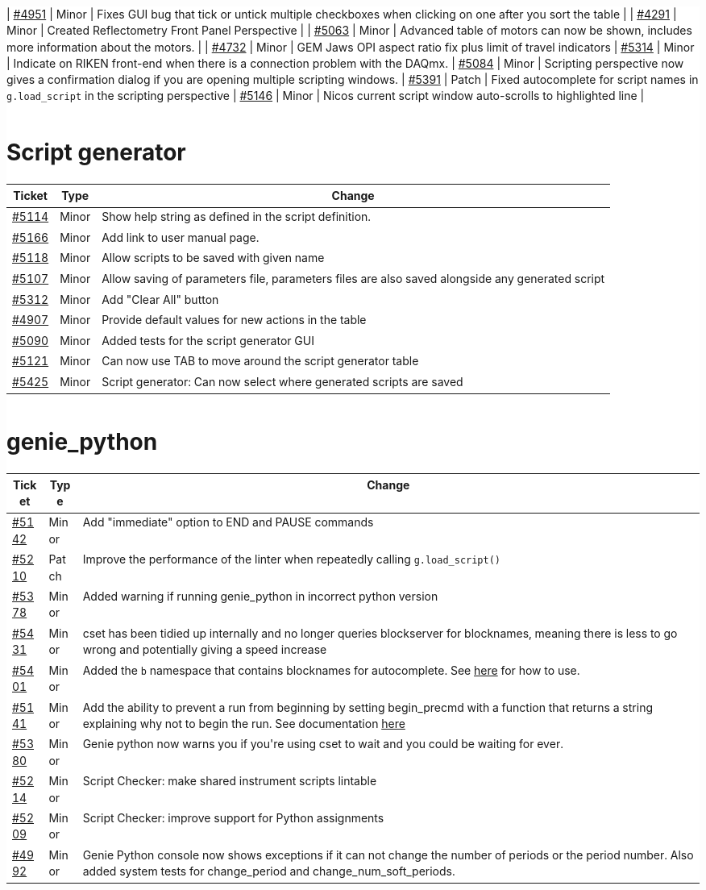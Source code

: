 | [#4951](https://github.com/ISISComputingGroup/IBEX/issues/4951) | Minor | Fixes GUI bug that tick or untick multiple checkboxes when clicking on one after you sort the table |
| [#4291](https://github.com/ISISComputingGroup/IBEX/issues/4291) | Minor | Created Reflectometry Front Panel Perspective |
| [#5063](https://github.com/ISISComputingGroup/IBEX/issues/5063) | Minor | Advanced table of motors can now be shown, includes more information about the motors. |
| [#4732](https://github.com/ISISComputingGroup/IBEX/issues/4732) | Minor | GEM Jaws OPI aspect ratio fix plus limit of travel indicators
| [#5314](https://github.com/ISISComputingGroup/IBEX/issues/5314) | Minor | Indicate on RIKEN front-end when there is a connection problem with the DAQmx.
| [#5084](https://github.com/ISISComputingGroup/IBEX/issues/5084) | Minor | Scripting perspective now gives a confirmation dialog if you are opening multiple scripting windows.
| [#5391](https://github.com/ISISComputingGroup/IBEX/issues/5391) | Patch | Fixed autocomplete for script names in `g.load_script` in the scripting perspective
| [#5146](https://github.com/ISISComputingGroup/IBEX/issues/5146) | Minor | Nicos current script window auto-scrolls to highlighted line |

# Script generator

| Ticket | Type  | Change |
| ------ | ----  | ------------- |
| [#5114](https://github.com/ISISComputingGroup/IBEX/issues/5114) | Minor | Show help string as defined in the script definition.
| [#5166](https://github.com/ISISComputingGroup/IBEX/issues/5166) | Minor | Add link to user manual page.
| [#5118](https://github.com/ISISComputingGroup/IBEX/issues/5118) | Minor | Allow scripts to be saved with given name |
| [#5107](https://github.com/ISISComputingGroup/IBEX/issues/5107) | Minor | Allow saving of parameters file, parameters files are also saved alongside any generated script |
| [#5312](https://github.com/ISISComputingGroup/IBEX/issues/5312) | Minor | Add "Clear All" button |
| [#4907](https://github.com/ISISComputingGroup/IBEX/issues/4907) | Minor | Provide default values for new actions in the table |
| [#5090](https://github.com/ISISComputingGroup/IBEX/issues/5090) | Minor | Added tests for the script generator GUI |
| [#5121](https://github.com/ISISComputingGroup/IBEX/issues/5121) | Minor | Can now use TAB to move around the script generator table |
| [#5425](https://github.com/ISISComputingGroup/IBEX/issues/5425) | Minor | Script generator: Can now select where generated scripts are saved |


# genie_python

| Ticket | Type  | Change |
| ------ | ------| ------------- |
| [#5142](https://github.com/ISISComputingGroup/IBEX/issues/5142) | Minor | Add "immediate" option to END and PAUSE commands |
| [#5210](https://github.com/ISISComputingGroup/IBEX/issues/5210) | Patch | Improve the performance of the linter when repeatedly calling `g.load_script()`
| [#5378](https://github.com/ISISComputingGroup/IBEX/issues/5378) | Minor | Added warning if running genie_python in incorrect python version
| [#5431](https://github.com/ISISComputingGroup/IBEX/issues/5431) | Minor | cset has been tidied up internally and no longer queries blockserver for blocknames, meaning there is less to go wrong and potentially giving a speed increase
| [#5401](https://github.com/ISISComputingGroup/IBEX/issues/5401) | Minor | Added the `b` namespace that contains blocknames for autocomplete. See [here](https://github.com/ISISComputingGroup/ibex_user_manual/wiki/Block-names-helper) for how to use.
| [#5141](https://github.com/ISISComputingGroup/IBEX/issues/5141) | Minor | Add the ability to prevent a run from beginning by setting begin_precmd with a function that returns a string explaining why not to begin the run. See documentation [here](https://github.com/ISISComputingGroup/ibex_user_manual/wiki/Pre-and-Post-Command-Hooks)
| [#5380](https://github.com/ISISComputingGroup/IBEX/issues/5380) | Minor | Genie python now warns you if you're using cset to wait and you could be waiting for ever. |
| [#5214](https://github.com/ISISComputingGroup/IBEX/issues/5214) | Minor | Script Checker: make shared instrument scripts lintable |
| [#5209](https://github.com/ISISComputingGroup/IBEX/issues/5209) | Minor | Script Checker: improve support for Python assignments |
| [#4992](https://github.com/ISISComputingGroup/IBEX/issues/4992) | Minor | Genie Python console now shows exceptions if it can not change the number of periods or the period number. Also added system tests for change_period and change_num_soft_periods. |
